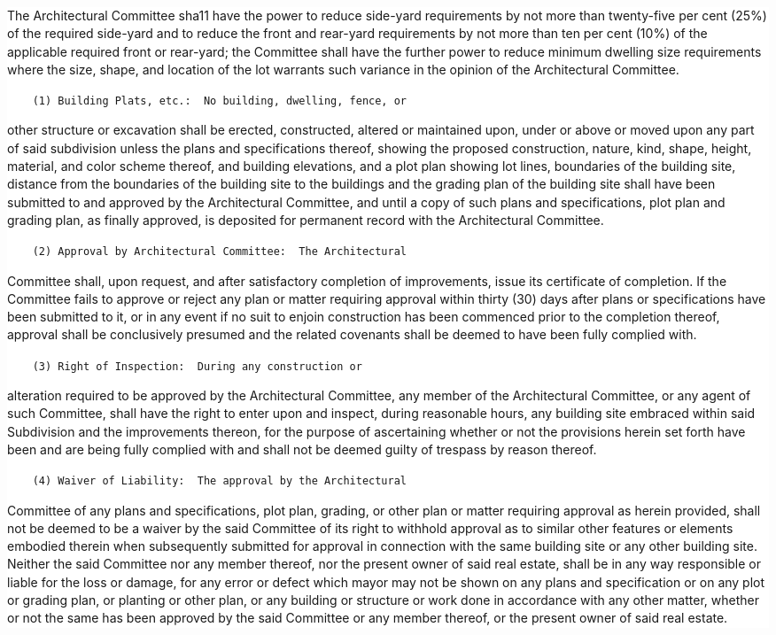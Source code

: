 The Architectural Committee sha11 have the power to reduce side-yard
requirements by not more than twenty-five per cent (25%) of the
required side-yard and to reduce the front and rear-yard
requirements by not more than ten per cent (10%) of the applicable
required front or rear-yard; the Committee shall have the further
power to reduce minimum dwelling size requirements where the size,
shape, and location of the lot warrants such variance in the opinion
of the Architectural Committee.

        (1) Building Plats, etc.:  No building, dwelling, fence, or
other structure or excavation shall be erected, constructed, altered
or maintained upon, under or above or moved upon any part of said
subdivision unless the plans and specifications thereof, showing the
proposed construction, nature, kind, shape, height, material, and
color scheme thereof, and building elevations, and a plot plan
showing lot lines, boundaries of the building site, distance from
the boundaries of the building site to the buildings and the grading
plan of the building site shall have been submitted to and approved
by the Architectural Committee, and until a copy of such plans and
specifications, plot plan and grading plan, as finally approved, is
deposited for permanent record with the Architectural Committee.

        (2) Approval by Architectural Committee:  The Architectural
Committee shall, upon request, and after satisfactory completion of
improvements, issue its certificate of completion. If the Committee
fails to approve or reject any plan or matter requiring approval
within thirty (30) days after plans or specifications have been
submitted to it, or in any event if no suit to enjoin construction
has been commenced prior to the completion thereof, approval shall
be conclusively presumed and the related covenants shall be deemed
to have been fully complied with.

        (3) Right of Inspection:  During any construction or
alteration required to be approved by the Architectural Committee,
any member of the Architectural Committee, or any agent of such
Committee, shall have the right to enter upon and inspect, during
reasonable hours, any building site embraced within said Subdivision
and the improvements thereon, for the purpose of ascertaining
whether or not the provisions herein set forth have been and are
being fully complied with and shall not be deemed guilty of trespass
by reason thereof.

        (4) Waiver of Liability:  The approval by the Architectural
Committee of any plans and specifications, plot plan, grading, or
other plan or matter requiring approval as herein provided, shall
not be deemed to be a waiver by the said Committee of its right to
withhold approval as to similar other features or elements embodied
therein when subsequently submitted for approval in connection with
the same building site or any other building site. Neither the said
Committee nor any member thereof, nor the present owner of said real
estate, shall be in any way responsible or liable for the loss or
damage, for any error or defect which mayor may not be shown on any
plans and specification or on any plot or grading plan, or planting
or other plan, or any building or structure or work done in
accordance with any other matter, whether or not the same has been
approved by the said Committee or any member thereof, or the present
owner of said real estate.
